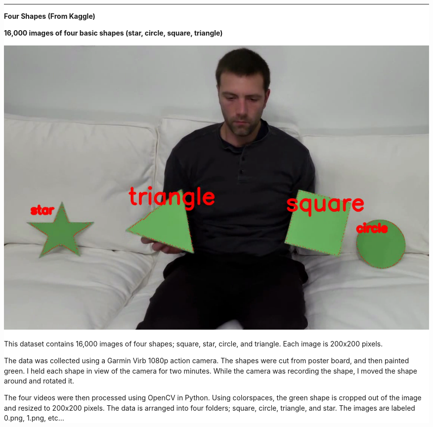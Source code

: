 * * *


**Four Shapes (From Kaggle)**

**16,000 images of four basic shapes (star, circle, square, triangle)**

![image alt text](img/image_2.png)

This dataset contains 16,000 images of four shapes; square, star, circle, and triangle. Each image is 200x200 pixels.

The data was collected using a Garmin Virb 1080p action camera. The shapes were cut from poster board, and then painted green. I held each shape in view of the camera for two minutes. While the camera was recording the shape, I moved the shape around and rotated it.

The four videos were then processed using OpenCV in Python. Using colorspaces, the green shape is cropped out of the image and resized to 200x200 pixels. The data is arranged into four folders; square, circle, triangle, and star. The images are labeled 0.png, 1.png, etc…
